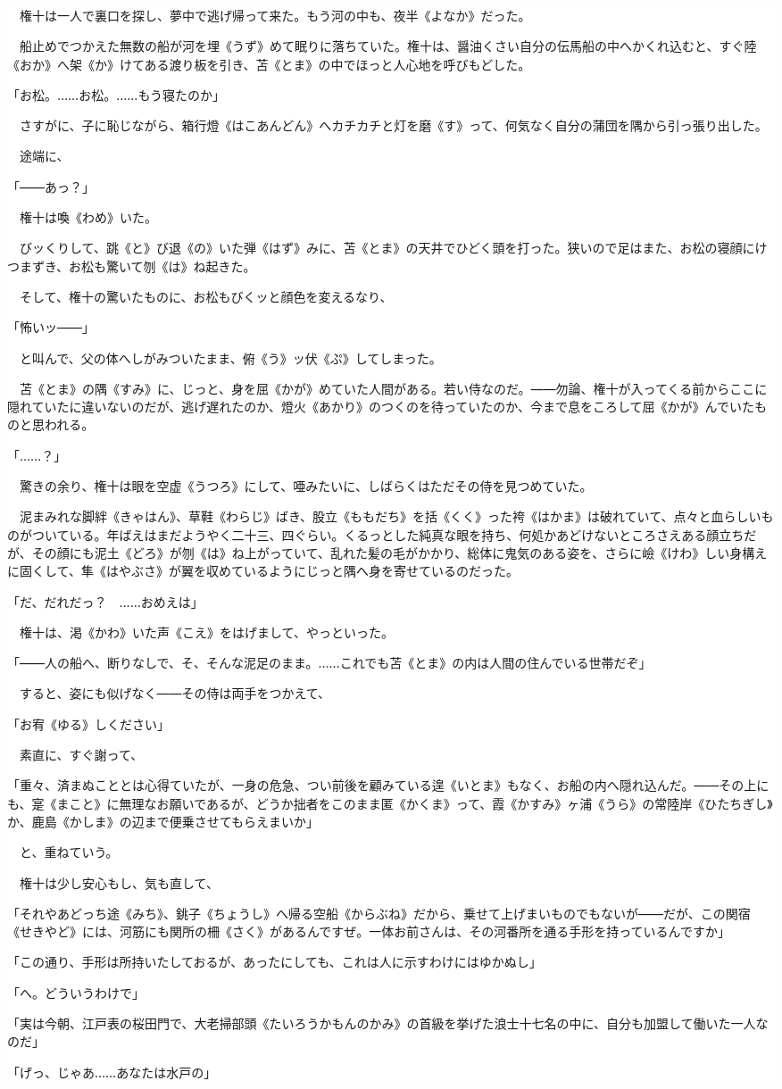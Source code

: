 　権十は一人で裏口を探し、夢中で逃げ帰って来た。もう河の中も、夜半《よなか》だった。

　船止めでつかえた無数の船が河を埋《うず》めて眠りに落ちていた。権十は、醤油くさい自分の伝馬船の中へかくれ込むと、すぐ陸《おか》へ架《か》けてある渡り板を引き、苫《とま》の中でほっと人心地を呼びもどした。

「お松。……お松。……もう寝たのか」

　さすがに、子に恥じながら、箱行燈《はこあんどん》へカチカチと灯を磨《す》って、何気なく自分の蒲団を隅から引っ張り出した。

　途端に、

「――あっ？」

　権十は喚《わめ》いた。

　びッくりして、跳《と》び退《の》いた弾《はず》みに、苫《とま》の天井でひどく頭を打った。狭いので足はまた、お松の寝顔にけつまずき、お松も驚いて刎《は》ね起きた。

　そして、権十の驚いたものに、お松もびくッと顔色を変えるなり、

「怖いッ――」

　と叫んで、父の体へしがみついたまま、俯《う》ッ伏《ぷ》してしまった。

　苫《とま》の隅《すみ》に、じっと、身を屈《かが》めていた人間がある。若い侍なのだ。――勿論、権十が入ってくる前からここに隠れていたに違いないのだが、逃げ遅れたのか、燈火《あかり》のつくのを待っていたのか、今まで息をころして屈《かが》んでいたものと思われる。

「……？」

　驚きの余り、権十は眼を空虚《うつろ》にして、唖みたいに、しばらくはただその侍を見つめていた。

　泥まみれな脚絆《きゃはん》、草鞋《わらじ》ばき、股立《ももだち》を括《くく》った袴《はかま》は破れていて、点々と血らしいものがついている。年ばえはまだようやく二十三、四ぐらい。くるっとした純真な眼を持ち、何処かあどけないところさえある顔立ちだが、その顔にも泥土《どろ》が刎《は》ね上がっていて、乱れた髪の毛がかかり、総体に鬼気のある姿を、さらに嶮《けわ》しい身構えに固くして、隼《はやぶさ》が翼を収めているようにじっと隅へ身を寄せているのだった。

「だ、だれだっ？　……おめえは」

　権十は、渇《かわ》いた声《こえ》をはげまして、やっといった。

「――人の船へ、断りなしで、そ、そんな泥足のまま。……これでも苫《とま》の内は人間の住んでいる世帯だぞ」

　すると、姿にも似げなく――その侍は両手をつかえて、

「お宥《ゆる》しください」

　素直に、すぐ謝って、

「重々、済まぬこととは心得ていたが、一身の危急、つい前後を顧みている遑《いとま》もなく、お船の内へ隠れ込んだ。――その上にも、寔《まこと》に無理なお願いであるが、どうか拙者をこのまま匿《かくま》って、霞《かすみ》ヶ浦《うら》の常陸岸《ひたちぎし》か、鹿島《かしま》の辺まで便乗させてもらえまいか」

　と、重ねていう。

　権十は少し安心もし、気も直して、

「それやあどっち途《みち》、銚子《ちょうし》へ帰る空船《からぶね》だから、乗せて上げまいものでもないが――だが、この関宿《せきやど》には、河筋にも関所の柵《さく》があるんですぜ。一体お前さんは、その河番所を通る手形を持っているんですか」

「この通り、手形は所持いたしておるが、あったにしても、これは人に示すわけにはゆかぬし」

「へ。どういうわけで」

「実は今朝、江戸表の桜田門で、大老掃部頭《たいろうかもんのかみ》の首級を挙げた浪士十七名の中に、自分も加盟して働いた一人なのだ」

「げっ、じゃあ……あなたは水戸の」
